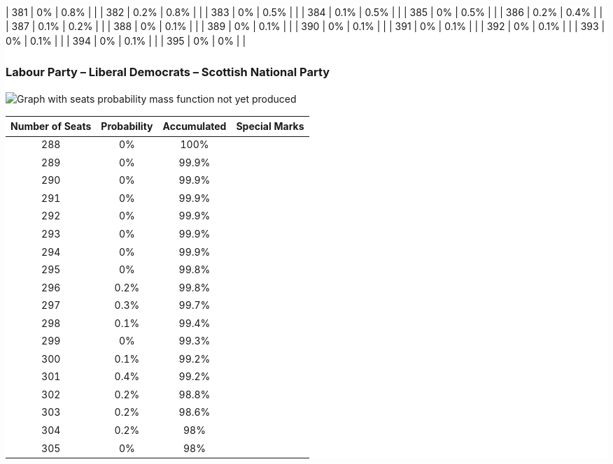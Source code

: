 | 381 | 0% | 0.8% |  |
| 382 | 0.2% | 0.8% |  |
| 383 | 0% | 0.5% |  |
| 384 | 0.1% | 0.5% |  |
| 385 | 0% | 0.5% |  |
| 386 | 0.2% | 0.4% |  |
| 387 | 0.1% | 0.2% |  |
| 388 | 0% | 0.1% |  |
| 389 | 0% | 0.1% |  |
| 390 | 0% | 0.1% |  |
| 391 | 0% | 0.1% |  |
| 392 | 0% | 0.1% |  |
| 393 | 0% | 0.1% |  |
| 394 | 0% | 0.1% |  |
| 395 | 0% | 0% |  |

### Labour Party – Liberal Democrats – Scottish National Party

![Graph with seats probability mass function not yet produced](2018-09-07-BMGResearch-coalitions-seats-pmf-lab–libdem–snp.png "Seats Probability Mass Function")

| Number of Seats | Probability | Accumulated | Special Marks |
|:---------------:|:-----------:|:-----------:|:-------------:|
| 288 | 0% | 100% |  |
| 289 | 0% | 99.9% |  |
| 290 | 0% | 99.9% |  |
| 291 | 0% | 99.9% |  |
| 292 | 0% | 99.9% |  |
| 293 | 0% | 99.9% |  |
| 294 | 0% | 99.9% |  |
| 295 | 0% | 99.8% |  |
| 296 | 0.2% | 99.8% |  |
| 297 | 0.3% | 99.7% |  |
| 298 | 0.1% | 99.4% |  |
| 299 | 0% | 99.3% |  |
| 300 | 0.1% | 99.2% |  |
| 301 | 0.4% | 99.2% |  |
| 302 | 0.2% | 98.8% |  |
| 303 | 0.2% | 98.6% |  |
| 304 | 0.2% | 98% |  |
| 305 | 0% | 98% |  |